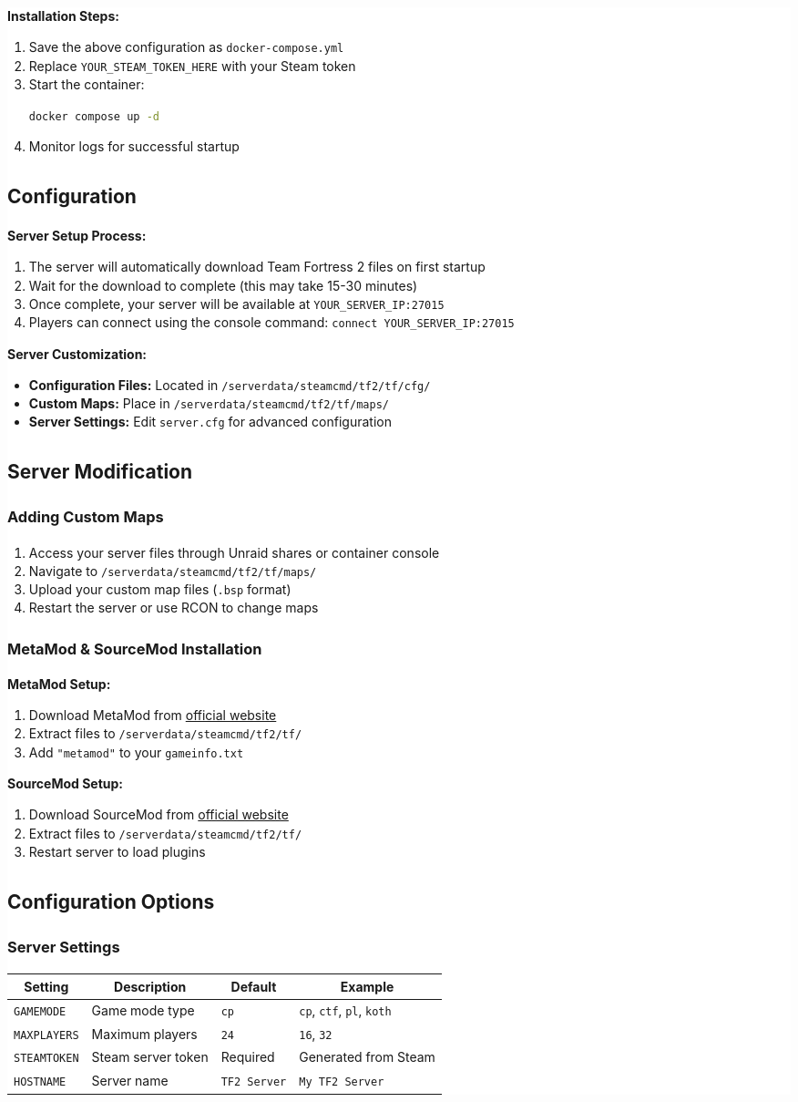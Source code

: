 **Installation Steps:**

1. Save the above configuration as `docker-compose.yml`
2. Replace `YOUR_STEAM_TOKEN_HERE` with your Steam token
3. Start the container:
   ```bash
   docker compose up -d
   ```
4. Monitor logs for successful startup

## Configuration

**Server Setup Process:**

1. The server will automatically download Team Fortress 2 files on first startup
2. Wait for the download to complete (this may take 15-30 minutes)
3. Once complete, your server will be available at `YOUR_SERVER_IP:27015`
4. Players can connect using the console command: `connect YOUR_SERVER_IP:27015`

**Server Customization:**

- **Configuration Files:** Located in `/serverdata/steamcmd/tf2/tf/cfg/`
- **Custom Maps:** Place in `/serverdata/steamcmd/tf2/tf/maps/`
- **Server Settings:** Edit `server.cfg` for advanced configuration

## Server Modification

### Adding Custom Maps

1. Access your server files through Unraid shares or container console
2. Navigate to `/serverdata/steamcmd/tf2/tf/maps/`
3. Upload your custom map files (`.bsp` format)
4. Restart the server or use RCON to change maps

### MetaMod & SourceMod Installation

**MetaMod Setup:**
1. Download MetaMod from [official website](https://www.sourcemm.net/)
2. Extract files to `/serverdata/steamcmd/tf2/tf/`
3. Add `"metamod"` to your `gameinfo.txt`

**SourceMod Setup:**
1. Download SourceMod from [official website](https://www.sourcemod.net/)
2. Extract files to `/serverdata/steamcmd/tf2/tf/`
3. Restart server to load plugins

## Configuration Options

### Server Settings

| Setting | Description | Default | Example |
|---------|-------------|---------|---------|
| `GAMEMODE` | Game mode type | `cp` | `cp`, `ctf`, `pl`, `koth` |
| `MAXPLAYERS` | Maximum players | `24` | `16`, `32` |
| `STEAMTOKEN` | Steam server token | Required | Generated from Steam |
| `HOSTNAME` | Server name | `TF2 Server` | `My TF2 Server` |
